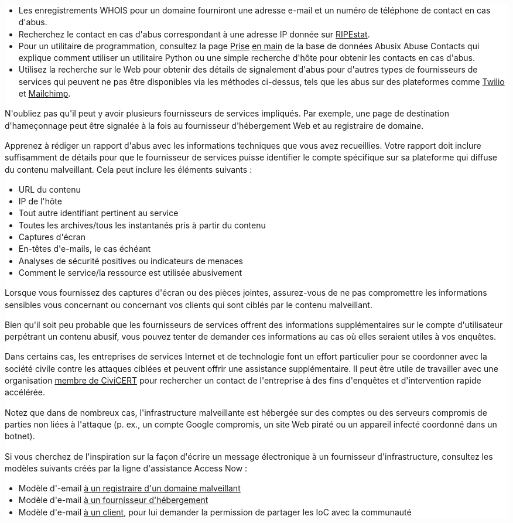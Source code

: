 - Les enregistrements WHOIS pour un domaine fourniront une adresse e-mail et un numéro de téléphone de contact en cas d'abus.
- Recherchez le contact en cas d'abus correspondant à une adresse IP donnée sur [RIPEstat](https://stat.ripe.net/app/launchpad).
- Pour un utilitaire de programmation, consultez la page [Prise](https://docs.abusix.com/abuse-contact-db/5BScLdS3SxHV1giQYpXpKm/getting-started/rGzH6UQZpzjXBhqtjNqRee) [en main](https://docs.abusix.com/abuse-contact-db/5BScLdS3SxHV1giQYpXpKm/getting-started/rGzH6UQZpzjXBhqtjNqRee) de la base de données Abusix Abuse Contacts qui explique comment utiliser un utilitaire Python ou une simple recherche d'hôte pour obtenir les contacts en cas d'abus.
- Utilisez la recherche sur le Web pour obtenir des détails de signalement d'abus pour d'autres types de fournisseurs de services qui peuvent ne pas être disponibles via les méthodes ci-dessus, tels que les abus sur des plateformes comme [Twilio](https://www.twilio.com/help/abuse) et [Mailchimp](https://mailchimp.com/contact/abuse/).

N'oubliez pas qu'il peut y avoir plusieurs fournisseurs de services impliqués. Par exemple, une page de destination d'hameçonnage peut être signalée à la fois au fournisseur d'hébergement Web et au registraire de domaine.

Apprenez à rédiger un rapport d'abus avec les informations techniques que vous avez recueillies. Votre rapport doit inclure suffisamment de détails pour que le fournisseur de services puisse identifier le compte spécifique sur sa plateforme qui diffuse du contenu malveillant. Cela peut inclure les éléments suivants :

- URL du contenu
- IP de l'hôte
- Tout autre identifiant pertinent au service
- Toutes les archives/tous les instantanés pris à partir du contenu
- Captures d'écran
- En-têtes d'e-mails, le cas échéant
- Analyses de sécurité positives ou indicateurs de menaces
- Comment le service/la ressource est utilisée abusivement

Lorsque vous fournissez des captures d'écran ou des pièces jointes, assurez-vous de ne pas compromettre les informations sensibles vous concernant ou concernant vos clients qui sont ciblés par le contenu malveillant.

Bien qu'il soit peu probable que les fournisseurs de services offrent des informations supplémentaires sur le compte d'utilisateur perpétrant un contenu abusif, vous pouvez tenter de demander ces informations au cas où elles seraient utiles à vos enquêtes.

Dans certains cas, les entreprises de services Internet et de technologie font un effort particulier pour se coordonner avec la société civile contre les attaques ciblées et peuvent offrir une assistance supplémentaire. Il peut être utile de travailler avec une organisation [membre de CiviCERT](https://www.civicert.org) pour rechercher un contact de l'entreprise à des fins d'enquêtes et d'intervention rapide accélérée.

Notez que dans de nombreux cas, l'infrastructure malveillante est hébergée sur des comptes ou des serveurs compromis de parties non liées à l'attaque (p. ex., un compte Google compromis, un site Web piraté ou un appareil infecté coordonné dans un botnet).

Si vous cherchez de l'inspiration sur la façon d'écrire un message électronique à un fournisseur d'infrastructure, consultez les modèles suivants créés par la ligne d'assistance Access Now :

- Modèle d'-email [à un registraire d'un domaine malveillant](https://accessnowhelpline.gitlab.io/community-documentation/259-Disable_Malicious_Server_registrar.html)
- Modèle d'e-mail [à un fournisseur d'hébergement](https://accessnowhelpline.gitlab.io/community-documentation/260-Disable_Malicious_Server_hosting_provider.html)
- Modèle d'e-mail [à un client](https://accessnowhelpline.gitlab.io/community-documentation/261-Disable_Malicious_Server_client.html), pour lui demander la permission de partager les IoC avec la communauté
